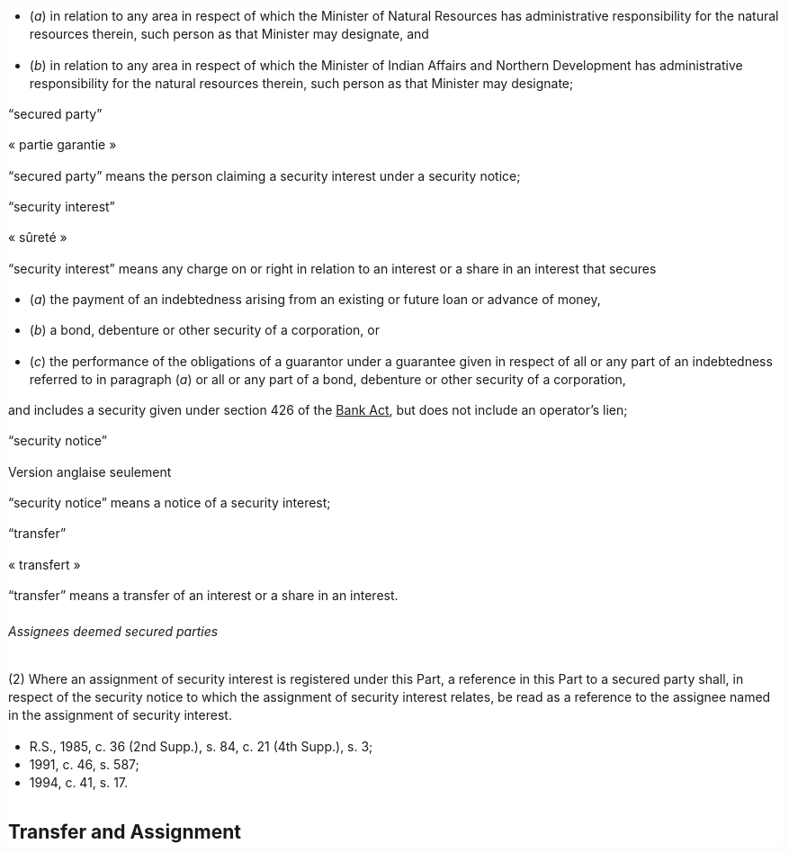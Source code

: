   * (_a_) in relation to any area in respect of which the Minister of Natural Resources has administrative responsibility for the natural resources therein, such person as that Minister may designate, and

  * (_b_) in relation to any area in respect of which the Minister of Indian Affairs and Northern Development has administrative responsibility for the natural resources therein, such person as that Minister may designate;

“secured party”

« partie garantie »

    

“secured party” means the person claiming a security interest under a security notice;

“security interest”

« sûreté »

    

“security interest” means any charge on or right in relation to an interest or a share in an interest that secures

  * (_a_) the payment of an indebtedness arising from an existing or future loan or advance of money,

  * (_b_) a bond, debenture or other security of a corporation, or

  * (_c_) the performance of the obligations of a guarantor under a guarantee given in respect of all or any part of an indebtedness referred to in paragraph (_a_) or all or any part of a bond, debenture or other security of a corporation,

and includes a security given under section 426 of the [Bank Act](/canada/eng/acts/B/B-1.01.md), but does not include an operator’s lien;

“security notice”

Version anglaise seulement
    

“security notice” means a notice of a security interest;

“transfer”

« transfert »

    

“transfer” means a transfer of an interest or a share in an interest.

###### Assignees deemed secured parties

(2) Where an assignment of security interest is registered under this Part, a reference in this Part to a secured party shall, in respect of the security notice to which the assignment of security interest relates, be read as a reference to the assignee named in the assignment of security interest.

  * R.S., 1985, c. 36 (2nd Supp.), s. 84, c. 21 (4th Supp.), s. 3;
  * 1991, c. 46, s. 587;
  * 1994, c. 41, s. 17.

## Transfer and Assignment
